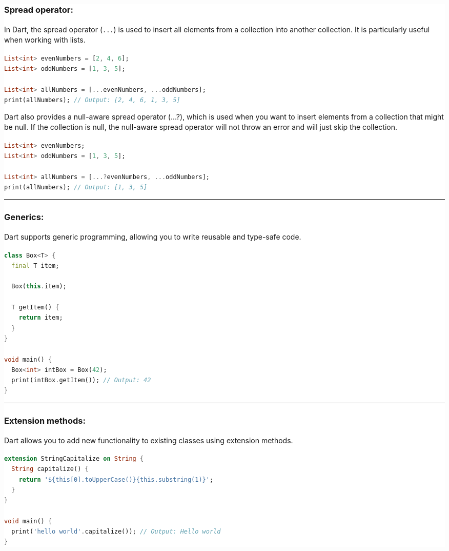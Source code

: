 ### Spread operator:
In Dart, the spread operator (`...`) is used to insert all elements from a collection into another collection. It is particularly useful when working with lists.
```dart
List<int> evenNumbers = [2, 4, 6];
List<int> oddNumbers = [1, 3, 5];

List<int> allNumbers = [...evenNumbers, ...oddNumbers];
print(allNumbers); // Output: [2, 4, 6, 1, 3, 5]
```

Dart also provides a null-aware spread operator (...?), which is used when you want to insert elements from a collection that might be null. If the collection is null, the null-aware spread operator will not throw an error and will just skip the collection.

```dart
List<int> evenNumbers;
List<int> oddNumbers = [1, 3, 5];

List<int> allNumbers = [...?evenNumbers, ...oddNumbers];
print(allNumbers); // Output: [1, 3, 5]
```
---

### Generics:
Dart supports generic programming, allowing you to write reusable and type-safe code.

```dart
class Box<T> {
  final T item;
  
  Box(this.item);

  T getItem() {
    return item;
  }
}

void main() {
  Box<int> intBox = Box(42);
  print(intBox.getItem()); // Output: 42
}
```
---

### Extension methods:
Dart allows you to add new functionality to existing classes using extension methods.
```dart
extension StringCapitalize on String {
  String capitalize() {
    return '${this[0].toUpperCase()}{this.substring(1)}';
  }
}

void main() {
  print('hello world'.capitalize()); // Output: Hello world
}
```
